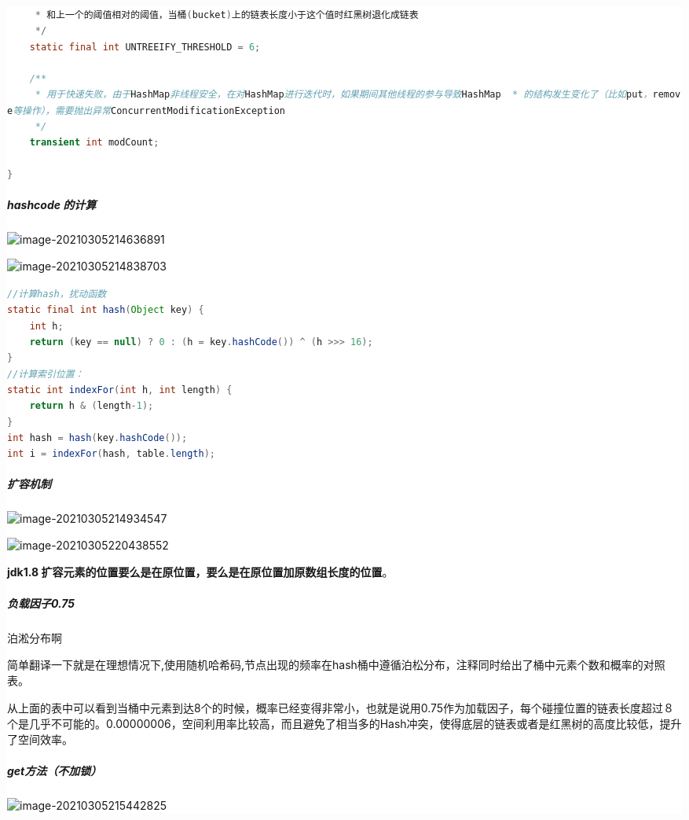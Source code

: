 ```java
     * 和上一个的阈值相对的阈值，当桶(bucket)上的链表长度小于这个值时红黑树退化成链表
     */
    static final int UNTREEIFY_THRESHOLD = 6;
    
    /**
     * 用于快速失败，由于HashMap非线程安全，在对HashMap进行迭代时，如果期间其他线程的参与导致HashMap  * 的结构发生变化了（比如put，remove等操作），需要抛出异常ConcurrentModificationException
     */
    transient int modCount;
    
}
```

##### hashcode 的计算

![image-20210305214636891](https://cdn.jsdelivr.net/gh/siyuanzhou/pic/img/20210414104819.png)

![image-20210305214838703](https://cdn.jsdelivr.net/gh/siyuanzhou/pic/img/20210414104820.png)

```java
//计算hash，扰动函数
static final int hash(Object key) {
    int h;
    return (key == null) ? 0 : (h = key.hashCode()) ^ (h >>> 16);
}
//计算索引位置：
static int indexFor(int h, int length) {
    return h & (length-1);
}
int hash = hash(key.hashCode());
int i = indexFor(hash, table.length);
```

##### 扩容机制

![image-20210305214934547](https://cdn.jsdelivr.net/gh/siyuanzhou/pic/img/20210414104821.png)

![image-20210305220438552](https://cdn.jsdelivr.net/gh/siyuanzhou/pic/img/20210414104822.png)

**jdk1.8 扩容元素的位置要么是在原位置，要么是在原位置加原数组长度的位置**。

##### 负载因子0.75

泊淞分布啊

简单翻译一下就是在理想情况下,使用随机哈希码,节点出现的频率在hash桶中遵循泊松分布，注释同时给出了桶中元素个数和概率的对照表。

从上面的表中可以看到当桶中元素到达8个的时候，概率已经变得非常小，也就是说用0.75作为加载因子，每个碰撞位置的链表长度超过８个是几乎不可能的。0.00000006，空间利用率比较高，而且避免了相当多的Hash冲突，使得底层的链表或者是红黑树的高度比较低，提升了空间效率。

##### get方法（不加锁）

![image-20210305215442825](https://cdn.jsdelivr.net/gh/siyuanzhou/pic/img/20210414104823.png)
